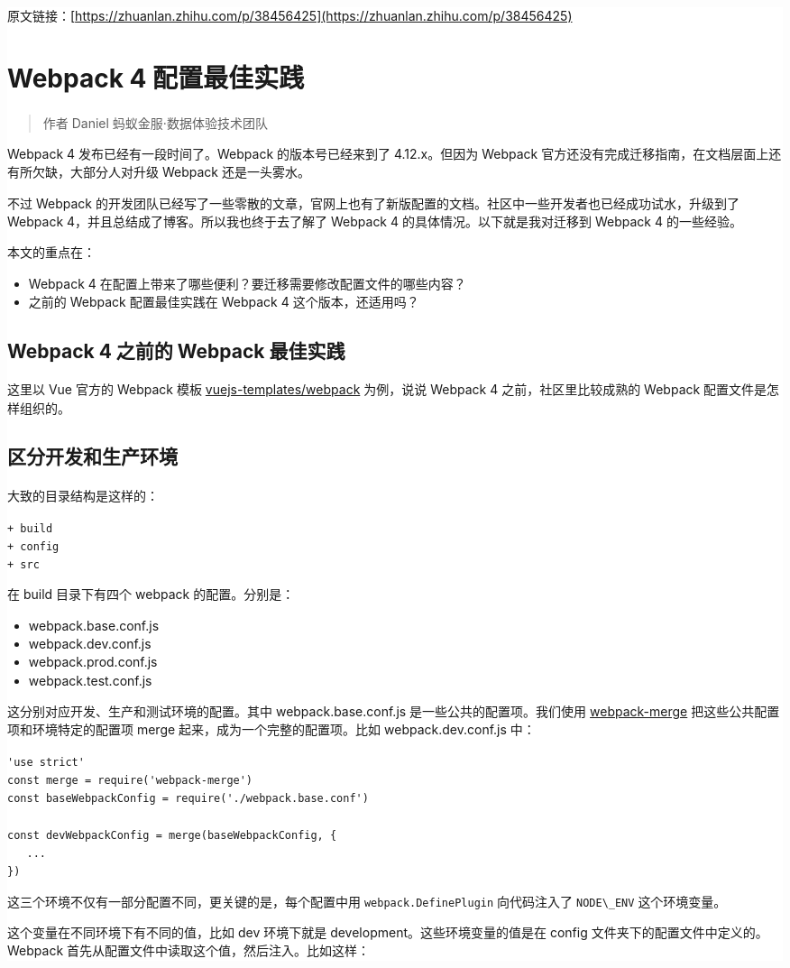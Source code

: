 原文链接：[https://zhuanlan.zhihu.com/p/38456425](https://zhuanlan.zhihu.com/p/38456425)

Webpack 4 配置最佳实践
================

> 作者 Daniel 蚂蚁金服·数据体验技术团队

  

Webpack 4 发布已经有一段时间了。Webpack 的版本号已经来到了 4.12.x。但因为 Webpack 官方还没有完成迁移指南，在文档层面上还有所欠缺，大部分人对升级 Webpack 还是一头雾水。

不过 Webpack 的开发团队已经写了一些零散的文章，官网上也有了新版配置的文档。社区中一些开发者也已经成功试水，升级到了 Webpack 4，并且总结成了博客。所以我也终于去了解了 Webpack 4 的具体情况。以下就是我对迁移到 Webpack 4 的一些经验。

本文的重点在：

*   Webpack 4 在配置上带来了哪些便利？要迁移需要修改配置文件的哪些内容？
*   之前的 Webpack 配置最佳实践在 Webpack 4 这个版本，还适用吗？

Webpack 4 之前的 Webpack 最佳实践
--------------------------

这里以 Vue 官方的 Webpack 模板 [vuejs-templates/webpack](http://link.zhihu.com/?target=https%3A//github.com/vuejs-templates/webpack) 为例，说说 Webpack 4 之前，社区里比较成熟的 Webpack 配置文件是怎样组织的。

区分开发和生产环境
---------

大致的目录结构是这样的：

    + build
    + config
    + src
    

在 build 目录下有四个 webpack 的配置。分别是：

*   webpack.base.conf.js
*   webpack.dev.conf.js
*   webpack.prod.conf.js
*   webpack.test.conf.js

这分别对应开发、生产和测试环境的配置。其中 webpack.base.conf.js 是一些公共的配置项。我们使用 [webpack-merge](http://link.zhihu.com/?target=https%3A//github.com/survivejs/webpack-merge) 把这些公共配置项和环境特定的配置项 merge 起来，成为一个完整的配置项。比如 webpack.dev.conf.js 中：

    'use strict'
    const merge = require('webpack-merge')
    const baseWebpackConfig = require('./webpack.base.conf')
    
    const devWebpackConfig = merge(baseWebpackConfig, {
       ...
    })
    

这三个环境不仅有一部分配置不同，更关键的是，每个配置中用 `webpack.DefinePlugin` 向代码注入了 `NODE\_ENV` 这个环境变量。

这个变量在不同环境下有不同的值，比如 dev 环境下就是 development。这些环境变量的值是在 config 文件夹下的配置文件中定义的。Webpack 首先从配置文件中读取这个值，然后注入。比如这样：
